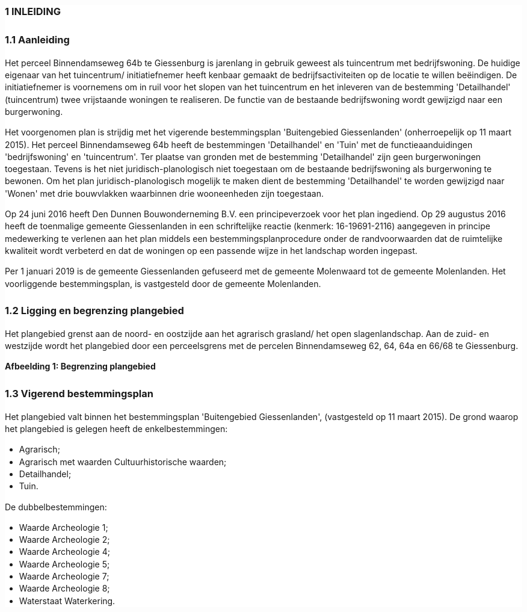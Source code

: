 ### <span id="page-5-0"></span>**1 INLEIDING**

### <span id="page-5-1"></span>**1.1 Aanleiding**

Het perceel Binnendamseweg 64b te Giessenburg is jarenlang in gebruik geweest als tuincentrum met bedrijfswoning. De huidige eigenaar van het tuincentrum/ initiatiefnemer heeft kenbaar gemaakt de bedrijfsactiviteiten op de locatie te willen beëindigen. De initiatiefnemer is voornemens om in ruil voor het slopen van het tuincentrum en het inleveren van de bestemming 'Detailhandel' (tuincentrum) twee vrijstaande woningen te realiseren. De functie van de bestaande bedrijfswoning wordt gewijzigd naar een burgerwoning.

Het voorgenomen plan is strijdig met het vigerende bestemmingsplan 'Buitengebied Giessenlanden' (onherroepelijk op 11 maart 2015). Het perceel Binnendamseweg 64b heeft de bestemmingen 'Detailhandel' en 'Tuin' met de functieaanduidingen 'bedrijfswoning' en 'tuincentrum'. Ter plaatse van gronden met de bestemming 'Detailhandel' zijn geen burgerwoningen toegestaan. Tevens is het niet juridisch-planologisch niet toegestaan om de bestaande bedrijfswoning als burgerwoning te bewonen. Om het plan juridisch-planologisch mogelijk te maken dient de bestemming 'Detailhandel' te worden gewijzigd naar 'Wonen' met drie bouwvlakken waarbinnen drie wooneenheden zijn toegestaan.

Op 24 juni 2016 heeft Den Dunnen Bouwonderneming B.V. een principeverzoek voor het plan ingediend. Op 29 augustus 2016 heeft de toenmalige gemeente Giessenlanden in een schriftelijke reactie (kenmerk: 16-19691-2116) aangegeven in principe medewerking te verlenen aan het plan middels een bestemmingsplanprocedure onder de randvoorwaarden dat de ruimtelijke kwaliteit wordt verbeterd en dat de woningen op een passende wijze in het landschap worden ingepast.

Per 1 januari 2019 is de gemeente Giessenlanden gefuseerd met de gemeente Molenwaard tot de gemeente Molenlanden. Het voorliggende bestemmingsplan, is vastgesteld door de gemeente Molenlanden.

### <span id="page-5-2"></span>**1.2 Ligging en begrenzing plangebied**

Het plangebied grenst aan de noord- en oostzijde aan het agrarisch grasland/ het open slagenlandschap. Aan de zuid- en westzijde wordt het plangebied door een perceelsgrens met de percelen Binnendamseweg 62, 64, 64a en 66/68 te Giessenburg.

**Afbeelding 1: Begrenzing plangebied**

### <span id="page-6-0"></span>**1.3 Vigerend bestemmingsplan**

Het plangebied valt binnen het bestemmingsplan 'Buitengebied Giessenlanden', (vastgesteld op 11 maart 2015). De grond waarop het plangebied is gelegen heeft de enkelbestemmingen:

- Agrarisch;
- Agrarisch met waarden Cultuurhistorische waarden;
- Detailhandel;
- Tuin.

De dubbelbestemmingen:

- Waarde Archeologie 1;
- Waarde Archeologie 2;
- Waarde Archeologie 4;
- Waarde Archeologie 5;
- Waarde Archeologie 7;
- Waarde Archeologie 8;
- Waterstaat Waterkering.
